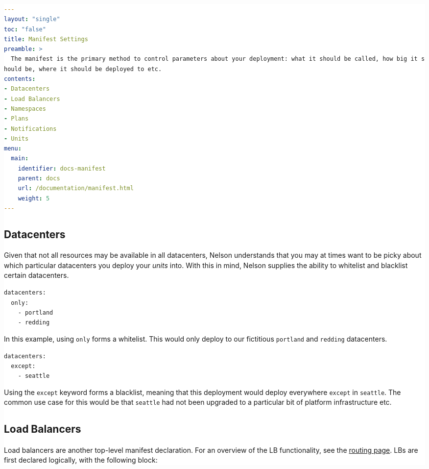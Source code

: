 ```yaml
---
layout: "single"
toc: "false"
title: Manifest Settings
preamble: >
  The manifest is the primary method to control parameters about your deployment: what it should be called, how big it should be, where it should be deployed to etc.
contents:
- Datacenters
- Load Balancers
- Namespaces
- Plans
- Notifications
- Units
menu:
  main:
    identifier: docs-manifest
    parent: docs
    url: /documentation/manifest.html
    weight: 5
---
```


## Datacenters

Given that not all resources may be available in all datacenters, Nelson understands that you may at times want to be picky about which particular datacenters you deploy your *units* into. With this in mind, Nelson supplies the ability to whitelist and blacklist certain datacenters.

```
datacenters:
  only:
    - portland
    - redding
```

In this example, using `only` forms a whitelist. This would only deploy to our fictitious `portland` and `redding` datacenters.

```
datacenters:
  except:
    - seattle
```

Using the `except` keyword forms a blacklist, meaning that this deployment would deploy everywhere `except` in `seattle`. The common use case for this would be that `seattle` had not been upgraded to a particular bit of platform infrastructure etc.

## Load Balancers

Load balancers are another top-level manifest declaration. For an overview of the LB functionality, see the [routing page](/getting-started/routing.html#load-balancers). LBs are first declared logically, with the following block:
